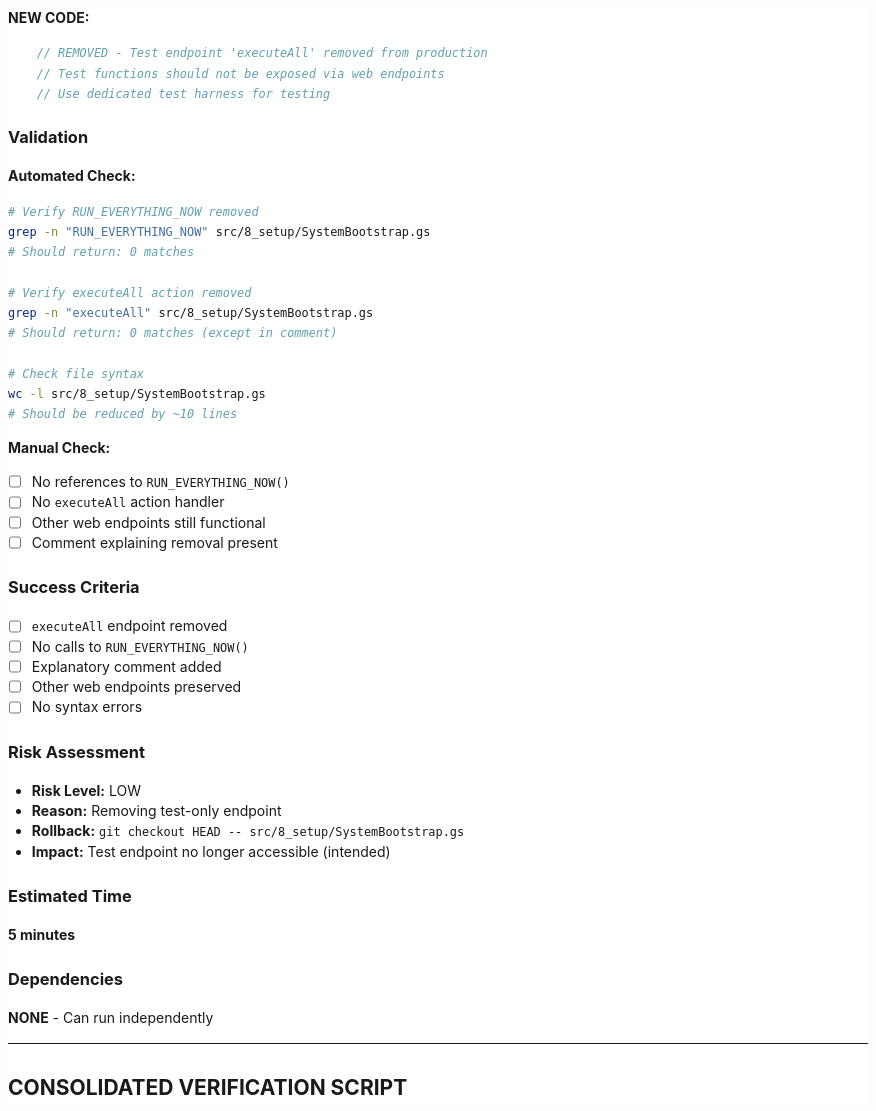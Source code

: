 **NEW CODE:**
```javascript
    // REMOVED - Test endpoint 'executeAll' removed from production
    // Test functions should not be exposed via web endpoints
    // Use dedicated test harness for testing
```

### Validation

**Automated Check:**
```bash
# Verify RUN_EVERYTHING_NOW removed
grep -n "RUN_EVERYTHING_NOW" src/8_setup/SystemBootstrap.gs
# Should return: 0 matches

# Verify executeAll action removed
grep -n "executeAll" src/8_setup/SystemBootstrap.gs
# Should return: 0 matches (except in comment)

# Check file syntax
wc -l src/8_setup/SystemBootstrap.gs
# Should be reduced by ~10 lines
```

**Manual Check:**
- [ ] No references to `RUN_EVERYTHING_NOW()`
- [ ] No `executeAll` action handler
- [ ] Other web endpoints still functional
- [ ] Comment explaining removal present

### Success Criteria
- [ ] `executeAll` endpoint removed
- [ ] No calls to `RUN_EVERYTHING_NOW()`
- [ ] Explanatory comment added
- [ ] Other web endpoints preserved
- [ ] No syntax errors

### Risk Assessment
- **Risk Level:** LOW
- **Reason:** Removing test-only endpoint
- **Rollback:** `git checkout HEAD -- src/8_setup/SystemBootstrap.gs`
- **Impact:** Test endpoint no longer accessible (intended)

### Estimated Time
**5 minutes**

### Dependencies
**NONE** - Can run independently

---

## CONSOLIDATED VERIFICATION SCRIPT
